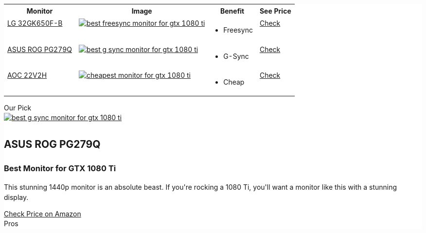 <table class="basic-table" align="center">
  <tr>
    <th>Monitor</th>
    <th>Image</th>
    <th>Benefit</th>
    <th>See Price</th>
  </tr>
  <tr>
    <td><a target="_blank" href="https://amzn.to/2mf02cq">LG 32GK650F-B</a></td>
    <td><a target="_blank" href="https://amzn.to/2mf02cq"><img alt="best freesync monitor for gtx 1080 ti" class="table-image" src="/img/gpu/1080ti/monitor/lg-32gk.jpg" /></a></td>
    <td class="components">
      <ul>
      <li>Freesync</li>
      </ul>
    </td>
    <td><a target="_blank" class="big-button" href="https://amzn.to/2mf02cq">Check</a></td>
  </tr>
  <tr>
    <td><a target="_blank" href="https://amzn.to/2n8DMBo">ASUS ROG PG279Q</a></td>
    <td><a target="_blank" href="https://amzn.to/2n8DMBo"><img alt="best g sync monitor for gtx 1080 ti" class="table-image" src="/img/gpu/1080ti/monitor/asus-rog-pg279q.jpg" /></a></td>
    <td class="components">
      <ul>
      <li>G-Sync</li>
      </ul>
    </td>
    <td><a target="_blank" class="big-button" href="https://amzn.to/2n8DMBo">Check</a></td>
  </tr>
  <tr>
    <td><a target="_blank" href="https://amzn.to/2n7zhaf">AOC 22V2H</a></td>
    <td><a target="_blank" href="https://amzn.to/2n7zhaf"><img alt="cheapest monitor for gtx 1080 ti" class="table-image" src="/img/gpu/1080ti/monitor/aoc-22v2h.jpg" /></a></td>
    <td class="components">
      <ul>
      <li>Cheap</li>
      </ul>
    </td>
    <td><a target="_blank" class="big-button" href="https://amzn.to/2n7zhaf">Check</a></td>
  </tr>
</table>

<div id="runner-up" class="featured-info-box">
<span>Our Pick</span>
<div class="content">
<div class="img">
<a target="_blank" href="https://amzn.to/2n8DMBo"><img alt="best g sync monitor for gtx 1080 ti" src="/img/gpu/1080ti/monitor/asus-rog-pg279q.jpg" /></a>
</div>
<div class="text">
<h2>ASUS ROG PG279Q</h2>
<h3>Best Monitor for GTX 1080 Ti</h3>
<p>This stunning 1440p monitor is an absolute beast. If you're rocking a 1080 Ti, you'll want a monitor like this with a stunning display.</p>
<div class="btn btn-centered">
<a target="_blank" class="cta-button buy-button" href="https://amzn.to/2n8DMBo">Check Price on Amazon</a>
</div>
</div>
</div>
</div> 
<section class="section-pros-cons">
  <div class="pros-cons-container">
    <div class="pros-container"> 
      <div class="pro-con-title">Pros</div> 
      <ul class="info-list"> 